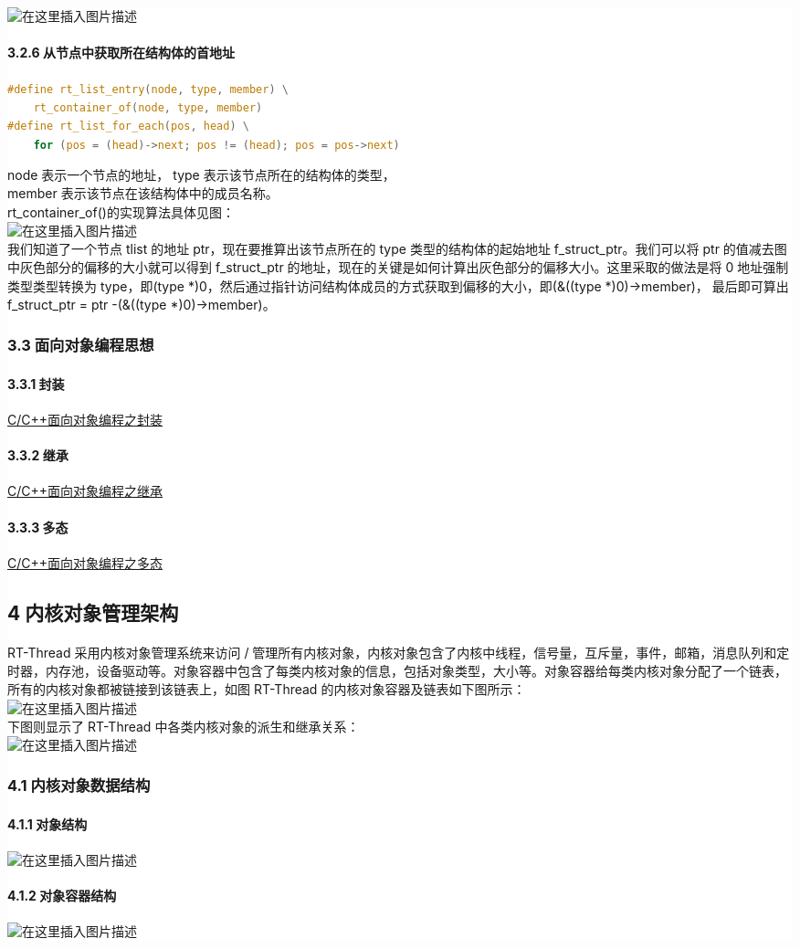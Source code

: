 ![在这里插入图片描述](https://img-blog.csdnimg.cn/20200201120247276.png?x-oss-process=image/watermark,type_ZmFuZ3poZW5naGVpdGk,shadow_10,text_aHR0cHM6Ly9ibG9nLmNzZG4ubmV0L3NpbmF0XzMxMDM5MDYx,size_16,color_FFFFFF,t_70)

#### 3.2.6 从节点中获取所在结构体的首地址

```c
#define rt_list_entry(node, type, member) \
    rt_container_of(node, type, member)
#define rt_list_for_each(pos, head) \
    for (pos = (head)->next; pos != (head); pos = pos->next)
```

node 表示一个节点的地址， type 表示该节点所在的结构体的类型，  
member 表示该节点在该结构体中的成员名称。  
rt\_container\_of\(\)的实现算法具体见图：  
![在这里插入图片描述](https://img-blog.csdnimg.cn/20200211145258366.png?x-oss-process=image/watermark,type_ZmFuZ3poZW5naGVpdGk,shadow_10,text_aHR0cHM6Ly9ibG9nLmNzZG4ubmV0L3NpbmF0XzMxMDM5MDYx,size_16,color_FFFFFF,t_70)  
我们知道了一个节点 tlist 的地址 ptr，现在要推算出该节点所在的 type 类型的结构体的起始地址 f\_struct\_ptr。我们可以将 ptr 的值减去图中灰色部分的偏移的大小就可以得到 f\_struct\_ptr 的地址，现在的关键是如何计算出灰色部分的偏移大小。这里采取的做法是将 0 地址强制类型类型转换为 type，即\(type \*\)0，然后通过指针访问结构体成员的方式获取到偏移的大小，即\(\&\(\(type \*\)0\)->member\)， 最后即可算出 f\_struct\_ptr = ptr \-\(\&\(\(type \*\)0\)->member\)。

### 3.3 面向对象编程思想

#### 3.3.1 封装

[C/C++面向对象编程之封装](https://blog.csdn.net/sinat_31039061/article/details/104200127)

#### 3.3.2 继承

[C/C++面向对象编程之继承](https://blog.csdn.net/sinat_31039061/article/details/104200135)

#### 3.3.3 多态

[C/C++面向对象编程之多态](https://blog.csdn.net/sinat_31039061/article/details/104234427)

## 4 内核对象管理架构

RT-Thread 采用内核对象管理系统来访问 / 管理所有内核对象，内核对象包含了内核中线程，信号量，互斥量，事件，邮箱，消息队列和定时器，内存池，设备驱动等。对象容器中包含了每类内核对象的信息，包括对象类型，大小等。对象容器给每类内核对象分配了一个链表，所有的内核对象都被链接到该链表上，如图 RT-Thread 的内核对象容器及链表如下图所示：  
![在这里插入图片描述](https://img-blog.csdnimg.cn/20200131163829806.png?x-oss-process=image/watermark,type_ZmFuZ3poZW5naGVpdGk,shadow_10,text_aHR0cHM6Ly9ibG9nLmNzZG4ubmV0L3NpbmF0XzMxMDM5MDYx,size_16,color_FFFFFF,t_70)  
下图则显示了 RT-Thread 中各类内核对象的派生和继承关系：  
![在这里插入图片描述](https://img-blog.csdnimg.cn/20200131163917851.png?x-oss-process=image/watermark,type_ZmFuZ3poZW5naGVpdGk,shadow_10,text_aHR0cHM6Ly9ibG9nLmNzZG4ubmV0L3NpbmF0XzMxMDM5MDYx,size_16,color_FFFFFF,t_70)

### 4.1 内核对象数据结构

#### 4.1.1 对象结构

![在这里插入图片描述](https://img-blog.csdnimg.cn/20200131165837779.png)

#### 4.1.2 对象容器结构

![在这里插入图片描述](https://img-blog.csdnimg.cn/20200131165916405.png?x-oss-process=image/watermark,type_ZmFuZ3poZW5naGVpdGk,shadow_10,text_aHR0cHM6Ly9ibG9nLmNzZG4ubmV0L3NpbmF0XzMxMDM5MDYx,size_16,color_FFFFFF,t_70)

